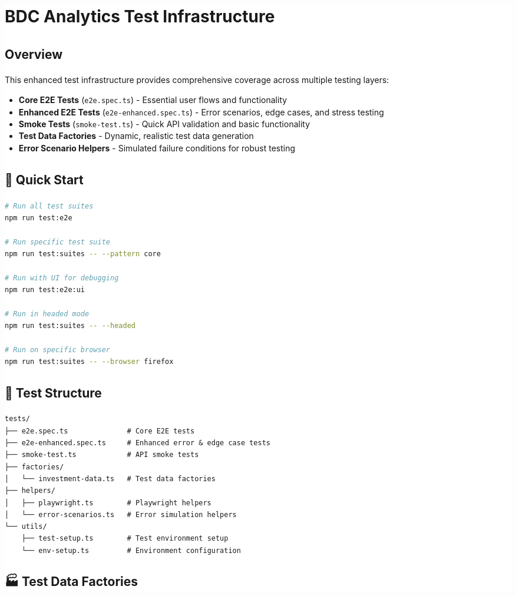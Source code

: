 # BDC Analytics Test Infrastructure

## Overview

This enhanced test infrastructure provides comprehensive coverage across multiple testing layers:

- **Core E2E Tests** (`e2e.spec.ts`) - Essential user flows and functionality
- **Enhanced E2E Tests** (`e2e-enhanced.spec.ts`) - Error scenarios, edge cases, and stress testing  
- **Smoke Tests** (`smoke-test.ts`) - Quick API validation and basic functionality
- **Test Data Factories** - Dynamic, realistic test data generation
- **Error Scenario Helpers** - Simulated failure conditions for robust testing

## 🚀 Quick Start

```bash
# Run all test suites
npm run test:e2e

# Run specific test suite
npm run test:suites -- --pattern core

# Run with UI for debugging
npm run test:e2e:ui

# Run in headed mode
npm run test:suites -- --headed

# Run on specific browser
npm run test:suites -- --browser firefox
```

## 📁 Test Structure

```
tests/
├── e2e.spec.ts              # Core E2E tests
├── e2e-enhanced.spec.ts     # Enhanced error & edge case tests
├── smoke-test.ts            # API smoke tests
├── factories/
│   └── investment-data.ts   # Test data factories
├── helpers/
│   ├── playwright.ts        # Playwright helpers
│   └── error-scenarios.ts   # Error simulation helpers
└── utils/
    ├── test-setup.ts        # Test environment setup
    └── env-setup.ts         # Environment configuration
```

## 🏭 Test Data Factories
